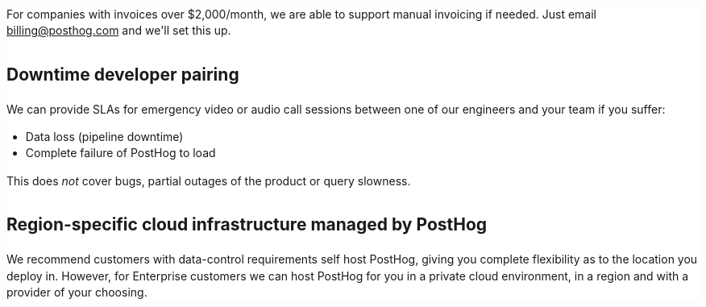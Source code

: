 For companies with invoices over $2,000/month, we are able to support manual invoicing if needed. Just email billing@posthog.com and we'll set this up.

## Downtime developer pairing

We can provide SLAs for emergency video or audio call sessions between one of our engineers and your team if you suffer:

* Data loss (pipeline downtime)
* Complete failure of PostHog to load

This does _not_ cover bugs, partial outages of the product or query slowness.

## Region-specific cloud infrastructure managed by PostHog

We recommend customers with data-control requirements self host PostHog, giving you complete flexibility as to the location you deploy in. However, for Enterprise customers we can host PostHog for you in a private cloud environment, in a region and with a provider of your choosing.
